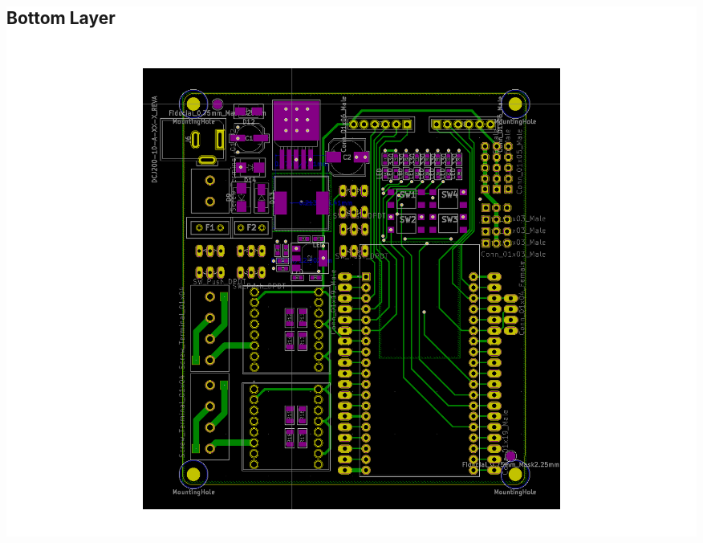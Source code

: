 ## Bottom Layer

<p align="center">
<img width="520" height="606" src="board_images/bottom_layer.png">
</p>

